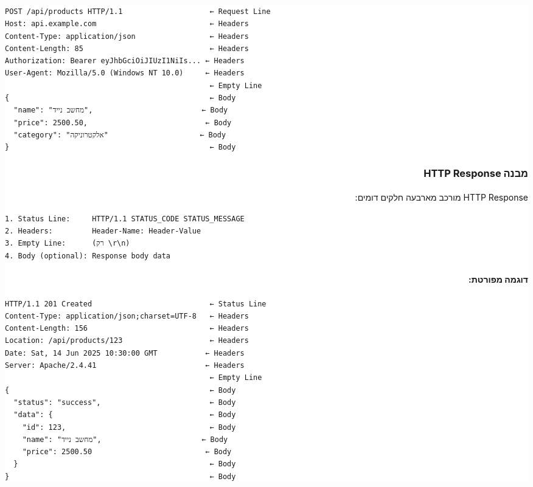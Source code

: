 </div>

```http
POST /api/products HTTP/1.1                    ← Request Line
Host: api.example.com                          ← Headers
Content-Type: application/json                 ← Headers  
Content-Length: 85                             ← Headers
Authorization: Bearer eyJhbGciOiJIUzI1NiIs... ← Headers
User-Agent: Mozilla/5.0 (Windows NT 10.0)     ← Headers
                                               ← Empty Line
{                                              ← Body
  "name": "מחשב נייד",                         ← Body
  "price": 2500.50,                           ← Body
  "category": "אלקטרוניקה"                     ← Body
}                                              ← Body
```

<div dir="rtl">

### מבנה HTTP Response

HTTP Response מורכב מארבעה חלקים דומים:

</div>

```
1. Status Line:     HTTP/1.1 STATUS_CODE STATUS_MESSAGE
2. Headers:         Header-Name: Header-Value
3. Empty Line:      (רק \r\n)
4. Body (optional): Response body data
```

<div dir="rtl">

#### דוגמה מפורטת:

</div>

```http
HTTP/1.1 201 Created                           ← Status Line
Content-Type: application/json;charset=UTF-8   ← Headers
Content-Length: 156                            ← Headers
Location: /api/products/123                    ← Headers
Date: Sat, 14 Jun 2025 10:30:00 GMT           ← Headers
Server: Apache/2.4.41                         ← Headers
                                               ← Empty Line
{                                              ← Body
  "status": "success",                         ← Body
  "data": {                                    ← Body
    "id": 123,                                 ← Body
    "name": "מחשב נייד",                       ← Body
    "price": 2500.50                          ← Body
  }                                            ← Body
}                                              ← Body
```
